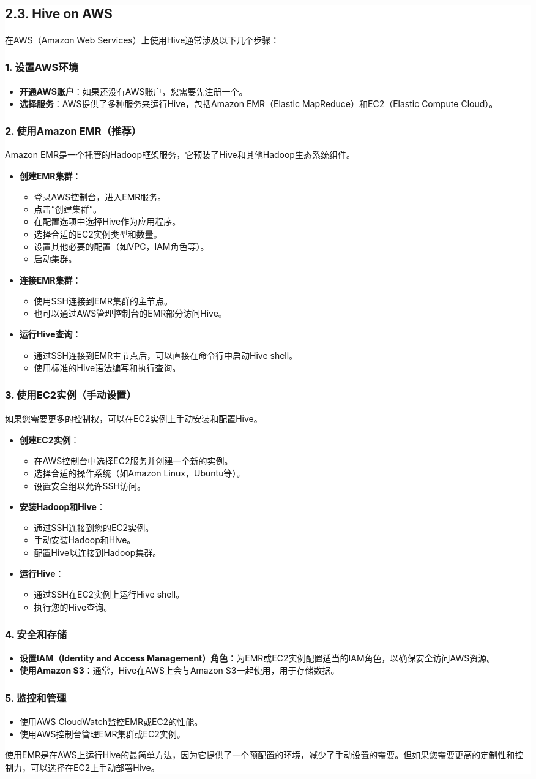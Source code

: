 ## 2.3. Hive on AWS
在AWS（Amazon Web Services）上使用Hive通常涉及以下几个步骤：

### 1. 设置AWS环境
- **开通AWS账户**：如果还没有AWS账户，您需要先注册一个。
- **选择服务**：AWS提供了多种服务来运行Hive，包括Amazon EMR（Elastic MapReduce）和EC2（Elastic Compute Cloud）。
  
### 2. 使用Amazon EMR（推荐）
Amazon EMR是一个托管的Hadoop框架服务，它预装了Hive和其他Hadoop生态系统组件。

- **创建EMR集群**：
  - 登录AWS控制台，进入EMR服务。
  - 点击“创建集群”。
  - 在配置选项中选择Hive作为应用程序。
  - 选择合适的EC2实例类型和数量。
  - 设置其他必要的配置（如VPC，IAM角色等）。
  - 启动集群。

- **连接EMR集群**：
  - 使用SSH连接到EMR集群的主节点。
  - 也可以通过AWS管理控制台的EMR部分访问Hive。

- **运行Hive查询**：
  - 通过SSH连接到EMR主节点后，可以直接在命令行中启动Hive shell。
  - 使用标准的Hive语法编写和执行查询。

### 3. 使用EC2实例（手动设置）
如果您需要更多的控制权，可以在EC2实例上手动安装和配置Hive。

- **创建EC2实例**：
  - 在AWS控制台中选择EC2服务并创建一个新的实例。
  - 选择合适的操作系统（如Amazon Linux，Ubuntu等）。
  - 设置安全组以允许SSH访问。

- **安装Hadoop和Hive**：
  - 通过SSH连接到您的EC2实例。
  - 手动安装Hadoop和Hive。
  - 配置Hive以连接到Hadoop集群。

- **运行Hive**：
  - 通过SSH在EC2实例上运行Hive shell。
  - 执行您的Hive查询。

### 4. 安全和存储
- **设置IAM（Identity and Access Management）角色**：为EMR或EC2实例配置适当的IAM角色，以确保安全访问AWS资源。
- **使用Amazon S3**：通常，Hive在AWS上会与Amazon S3一起使用，用于存储数据。

### 5. 监控和管理
- 使用AWS CloudWatch监控EMR或EC2的性能。
- 使用AWS控制台管理EMR集群或EC2实例。

使用EMR是在AWS上运行Hive的最简单方法，因为它提供了一个预配置的环境，减少了手动设置的需要。但如果您需要更高的定制性和控制力，可以选择在EC2上手动部署Hive。
